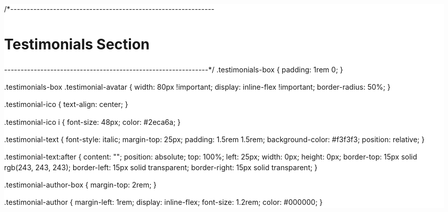 






/*--------------------------------------------------------------
# Testimonials Section
--------------------------------------------------------------*/
.testimonials-box {
  padding: 1rem 0;
}

.testimonials-box .testimonial-avatar {
  width: 80px !important;
  display: inline-flex !important;
  border-radius: 50%;
}

.testimonial-ico {
  text-align: center;
}

.testimonial-ico i {
  font-size: 48px;
  color: #2eca6a;
}

.testimonial-text {
  font-style: italic;
  margin-top: 25px;
  padding: 1.5rem 1.5rem;
  background-color: #f3f3f3;
  position: relative;
}

.testimonial-text:after {
  content: "";
  position: absolute;
  top: 100%;
  left: 25px;
  width: 0px;
  height: 0px;
  border-top: 15px solid rgb(243, 243, 243);
  border-left: 15px solid transparent;
  border-right: 15px solid transparent;
}

.testimonial-author-box {
  margin-top: 2rem;
}

.testimonial-author {
  margin-left: 1rem;
  display: inline-flex;
  font-size: 1.2rem;
  color: #000000;
}
